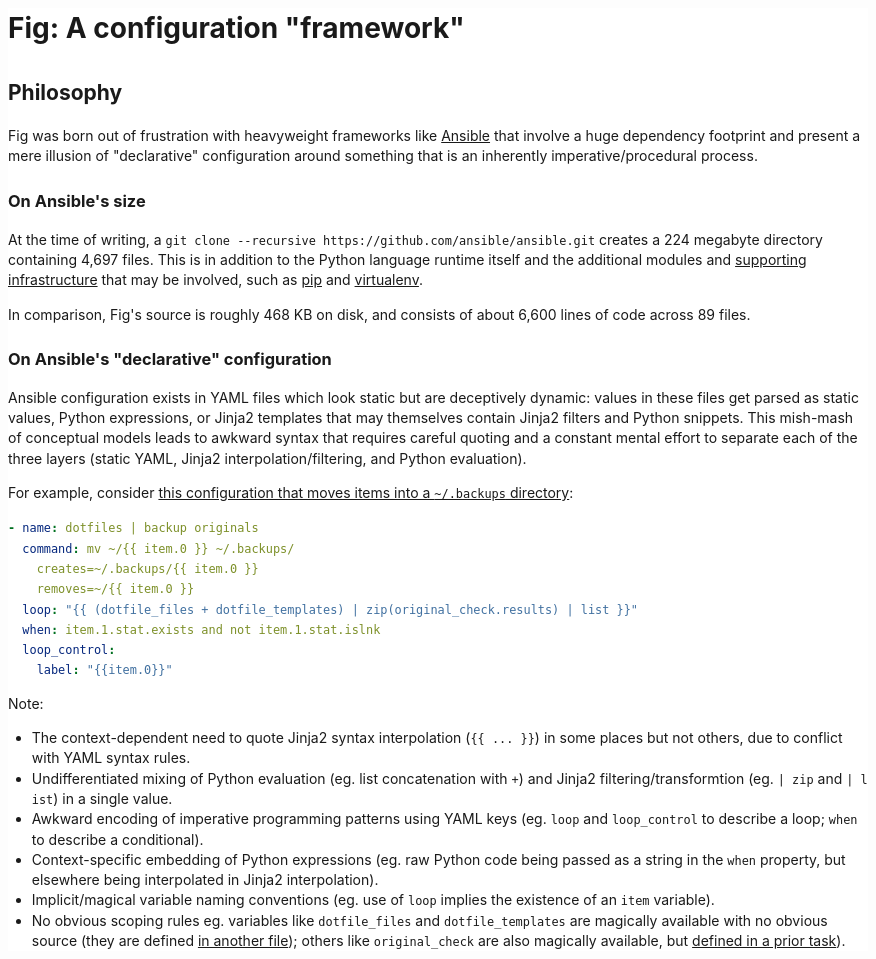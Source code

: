 # Fig: A configuration "framework"

## Philosophy

Fig was born out of frustration with heavyweight frameworks like [Ansible](https://github.com/ansible/ansible) that involve a huge dependency footprint and present a mere illusion of "declarative" configuration around something that is an inherently imperative/procedural process.

### On Ansible's size

At the time of writing, a `git clone --recursive https://github.com/ansible/ansible.git` creates a 224 megabyte directory containing 4,697 files. This is in addition to the Python language runtime itself and the additional modules and [supporting infrastructure](https://docs.ansible.com/ansible/latest/installation_guide/intro_installation.html) that may be involved, such as [pip](pip) and [virtualenv](https://virtualenv.pypa.io/).

In comparison, Fig's source is roughly 468 KB on disk, and consists of about 6,600 lines of code across 89 files.

[pip]: https://en.wikipedia.org/wiki/Pip_(package_manager)

### On Ansible's "declarative" configuration

Ansible configuration exists in YAML files which look static but are deceptively dynamic: values in these files get parsed as static values, Python expressions, or Jinja2 templates that may themselves contain Jinja2 filters and Python snippets. This mish-mash of conceptual models leads to awkward syntax that requires careful quoting and a constant mental effort to separate each of the three layers (static YAML, Jinja2 interpolation/filtering, and Python evaluation).

For example, consider [this configuration that moves items into a `~/.backups` directory](https://github.com/wincent/wincent/blob/f080ecb98d2f762c7314864c2247e75036ebc81a/roles/dotfiles/tasks/main.yml#L39-L48):

```yaml
- name: dotfiles | backup originals
  command: mv ~/{{ item.0 }} ~/.backups/
    creates=~/.backups/{{ item.0 }}
    removes=~/{{ item.0 }}
  loop: "{{ (dotfile_files + dotfile_templates) | zip(original_check.results) | list }}"
  when: item.1.stat.exists and not item.1.stat.islnk
  loop_control:
    label: "{{item.0}}"
```

Note:

- The context-dependent need to quote Jinja2 syntax interpolation (`{{ ... }}`) in some places but not others, due to conflict with YAML syntax rules.
- Undifferentiated mixing of Python evaluation (eg. list concatenation with `+`) and Jinja2 filtering/transformtion (eg. `| zip` and `| list`) in a single value.
- Awkward encoding of imperative programming patterns using YAML keys (eg. `loop` and `loop_control` to describe a loop; `when` to describe a conditional).
- Context-specific embedding of Python expressions (eg. raw Python code being passed as a string in the `when` property, but elsewhere being interpolated in Jinja2 interpolation).
- Implicit/magical variable naming conventions (eg. use of `loop` implies the existence of an `item` variable).
- No obvious scoping rules eg. variables like `dotfile_files` and `dotfile_templates` are magically available with no obvious source (they are defined [in another file](https://github.com/wincent/wincent/blob/f080ecb98d2f762c7314864c2247e75036ebc81a/roles/dotfiles/defaults/main.yml#L2-L45)); others like `original_check` are also magically available, but [defined in a prior task](https://github.com/wincent/wincent/blob/f080ecb98d2f762c7314864c2247e75036ebc81a/roles/dotfiles/tasks/main.yml#L30)).
